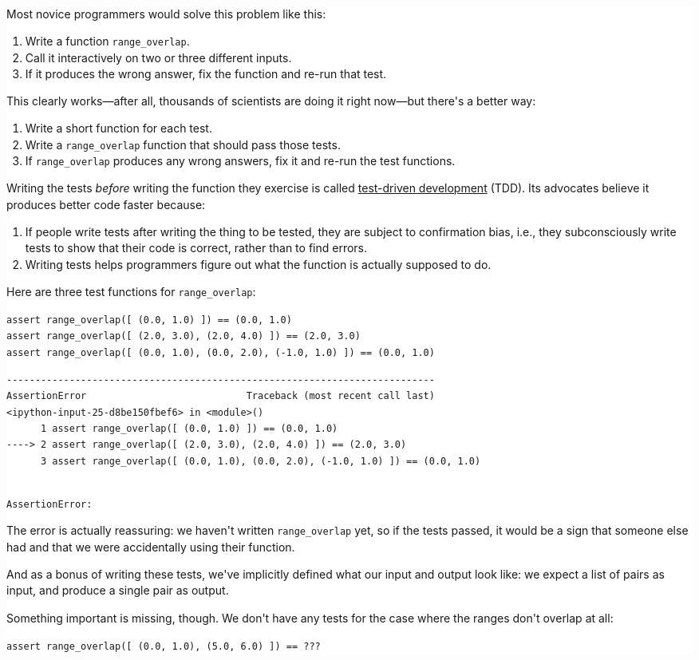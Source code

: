 
Most novice programmers would solve this problem like this:

1. Write a function `range_overlap`.
2. Call it interactively on two or three different inputs.
3. If it produces the wrong answer, fix the function and re-run that test.

This clearly works&mdash;after all, thousands of scientists are doing it right now&mdash;but
there's a better way:

1. Write a short function for each test.
2. Write a `range_overlap` function that should pass those tests.
3. If `range_overlap` produces any wrong answers, fix it and re-run the test functions.

Writing the tests *before* writing the function they exercise
is called [test-driven development](../gloss.md#test-driven-development) (TDD).
Its advocates believe it produces better code faster because:

1. If people write tests after writing the thing to be tested,
 they are subject to confirmation bias,
 i.e.,
 they subconsciously write tests to show that their code is correct,
 rather than to find errors.
2. Writing tests helps programmers figure out what the function is actually supposed to do.

Here are three test functions for `range_overlap`:


<pre class="in"><code>assert range_overlap([ (0.0, 1.0) ]) == (0.0, 1.0)
assert range_overlap([ (2.0, 3.0), (2.0, 4.0) ]) == (2.0, 3.0)
assert range_overlap([ (0.0, 1.0), (0.0, 2.0), (-1.0, 1.0) ]) == (0.0, 1.0)</code></pre>

<div class="out"><pre class='err'><code>---------------------------------------------------------------------------
AssertionError                            Traceback (most recent call last)
&lt;ipython-input-25-d8be150fbef6&gt; in &lt;module&gt;()
      1 assert range_overlap([ (0.0, 1.0) ]) == (0.0, 1.0)
----&gt; 2 assert range_overlap([ (2.0, 3.0), (2.0, 4.0) ]) == (2.0, 3.0)
      3 assert range_overlap([ (0.0, 1.0), (0.0, 2.0), (-1.0, 1.0) ]) == (0.0, 1.0)

AssertionError: </code></pre></div>


The error is actually reassuring:
we haven't written `range_overlap` yet,
so if the tests passed,
it would be a sign that someone else had
and that we were accidentally using their function.

And as a bonus of writing these tests,
we've implicitly defined what our input and output look like:
we expect a list of pairs as input,
and produce a single pair as output.

Something important is missing, though.
We don't have any tests for the case where the ranges don't overlap at all:

~~~
assert range_overlap([ (0.0, 1.0), (5.0, 6.0) ]) == ???
~~~
